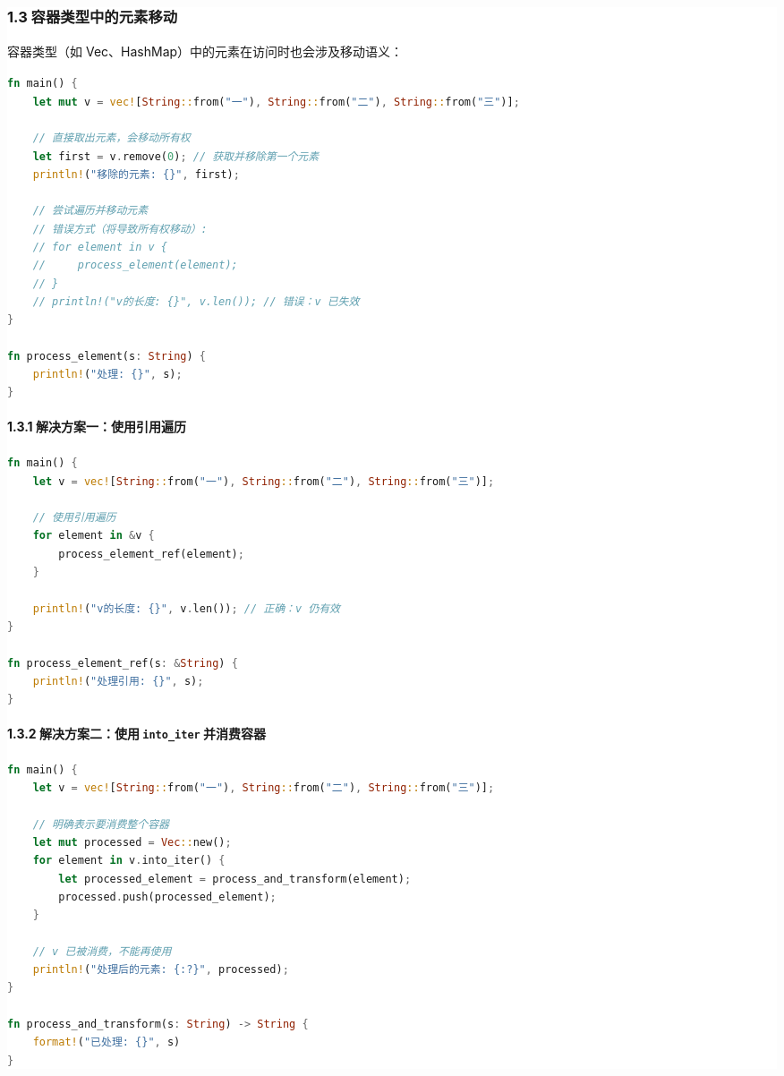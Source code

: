 ### 1.3 容器类型中的元素移动

容器类型（如 Vec、HashMap）中的元素在访问时也会涉及移动语义：

```rust
fn main() {
    let mut v = vec![String::from("一"), String::from("二"), String::from("三")];
    
    // 直接取出元素，会移动所有权
    let first = v.remove(0); // 获取并移除第一个元素
    println!("移除的元素: {}", first);
    
    // 尝试遍历并移动元素
    // 错误方式（将导致所有权移动）:
    // for element in v {
    //     process_element(element);
    // }
    // println!("v的长度: {}", v.len()); // 错误：v 已失效
}

fn process_element(s: String) {
    println!("处理: {}", s);
}
```

#### 1.3.1 **解决方案一：使用引用遍历**

```rust
fn main() {
    let v = vec![String::from("一"), String::from("二"), String::from("三")];
    
    // 使用引用遍历
    for element in &v {
        process_element_ref(element);
    }
    
    println!("v的长度: {}", v.len()); // 正确：v 仍有效
}

fn process_element_ref(s: &String) {
    println!("处理引用: {}", s);
}
```

#### 1.3.2 **解决方案二：使用 `into_iter` 并消费容器**

```rust
fn main() {
    let v = vec![String::from("一"), String::from("二"), String::from("三")];
    
    // 明确表示要消费整个容器
    let mut processed = Vec::new();
    for element in v.into_iter() {
        let processed_element = process_and_transform(element);
        processed.push(processed_element);
    }
    
    // v 已被消费，不能再使用
    println!("处理后的元素: {:?}", processed);
}

fn process_and_transform(s: String) -> String {
    format!("已处理: {}", s)
}
```
